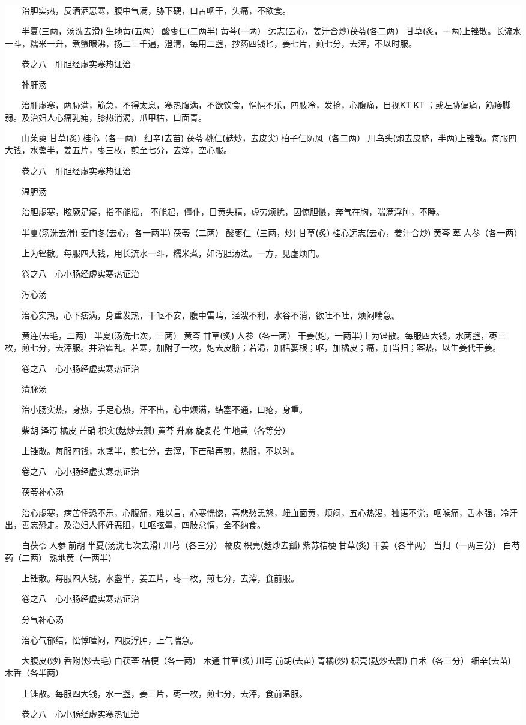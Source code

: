 
　　治胆实热，反洒洒恶寒，腹中气满，胁下硬，口苦咽干，头痛，不欲食。

　　半夏(三两，汤洗去滑) 生地黄(五两） 酸枣仁(二两半) 黄芩(一两） 远志(去心，姜汁合炒)茯苓(各二两） 甘草(炙，一两)上锉散。长流水一斗，糯米一升，煮蟹眼沸，扬二三千遍，澄清，每用二盏，抄药四钱匕，姜七片，煎七分，去滓，不以时服。

　　卷之八　肝胆经虚实寒热证治

　　补肝汤

　　治肝虚寒，两胁满，筋急，不得太息，寒热腹满，不欲饮食，悒悒不乐，四肢冷，发抢，心腹痛，目视KT KT ；或左胁偏痛，筋痿脚弱。及治妇人心痛乳痈，膝热消渴，爪甲枯，口面青。

　　山茱萸 甘草(炙) 桂心（各一两） 细辛(去苗) 茯苓 桃仁(麸炒，去皮尖) 柏子仁防风（各二两） 川乌头(炮去皮脐，半两)上锉散。每服四大钱，水盏半，姜五片，枣三枚，煎至七分，去滓，空心服。

　　卷之八　肝胆经虚实寒热证治

　　温胆汤

　　治胆虚寒，眩厥足痿，指不能摇， 不能起，僵仆，目黄失精，虚劳烦扰，因惊胆慑，奔气在胸，喘满浮肿，不睡。

　　半夏(汤洗去滑) 麦门冬(去心，各一两半) 茯苓（二两） 酸枣仁（三两，炒) 甘草(炙) 桂心远志(去心，姜汁合炒) 黄芩 萆 人参（各一两）

　　上为锉散。每服四大钱，用长流水一斗，糯米煮，如泻胆汤法。一方，见虚烦门。

　　卷之八　心小肠经虚实寒热证治

　　泻心汤

　　治心实热，心下痞满，身重发热，干呕不安，腹中雷鸣，泾溲不利，水谷不消，欲吐不吐，烦闷喘急。

　　黄连(去毛，二两） 半夏(汤洗七次，三两） 黄芩 甘草(炙) 人参（各一两） 干姜(炮，一两半)上为锉散。每服四大钱，水两盏，枣三枚，煎七分，去滓服。并治霍乱。若寒，加附子一枚，炮去皮脐；若渴，加栝蒌根；呕，加橘皮；痛，加当归；客热，以生姜代干姜。

　　卷之八　心小肠经虚实寒热证治

　　清脉汤

　　治小肠实热，身热，手足心热，汗不出，心中烦满，结塞不通，口疮，身重。

　　柴胡 泽泻 橘皮 芒硝 枳实(麸炒去瓤) 黄芩 升麻 旋复花 生地黄（各等分）

　　上锉散。每服四钱，水盏半，煎七分，去滓，下芒硝再煎，热服，不以时。

　　卷之八　心小肠经虚实寒热证治

　　茯苓补心汤

　　治心虚寒，病苦悸恐不乐，心腹痛，难以言，心寒恍惚，喜悲愁恚怒，衄血面黄，烦闷，五心热渴，独语不觉，咽喉痛，舌本强，冷汗出，善忘恐走。及治妇人怀妊恶阻，吐呕眩晕，四肢怠惰，全不纳食。

　　白茯苓 人参 前胡 半夏(汤洗七次去滑) 川芎（各三分） 橘皮 枳壳(麸炒去瓤) 紫苏桔梗 甘草(炙) 干姜（各半两） 当归（一两三分） 白芍药（二两） 熟地黄（一两半）

　　上锉散。每服四大钱，水盏半，姜五片，枣一枚，煎七分，去滓，食前服。

　　卷之八　心小肠经虚实寒热证治

　　分气补心汤

　　治心气郁结，忪悸噎闷，四肢浮肿，上气喘急。

　　大腹皮(炒) 香附(炒去毛) 白茯苓 桔梗（各一两） 木通 甘草(炙) 川芎 前胡(去苗) 青橘(炒) 枳壳(麸炒去瓤) 白术（各三分） 细辛(去苗) 木香（各半两）

　　上锉散。每服四大钱，水一盏，姜三片，枣一枚，煎七分，去滓，食前温服。

　　卷之八　心小肠经虚实寒热证治

